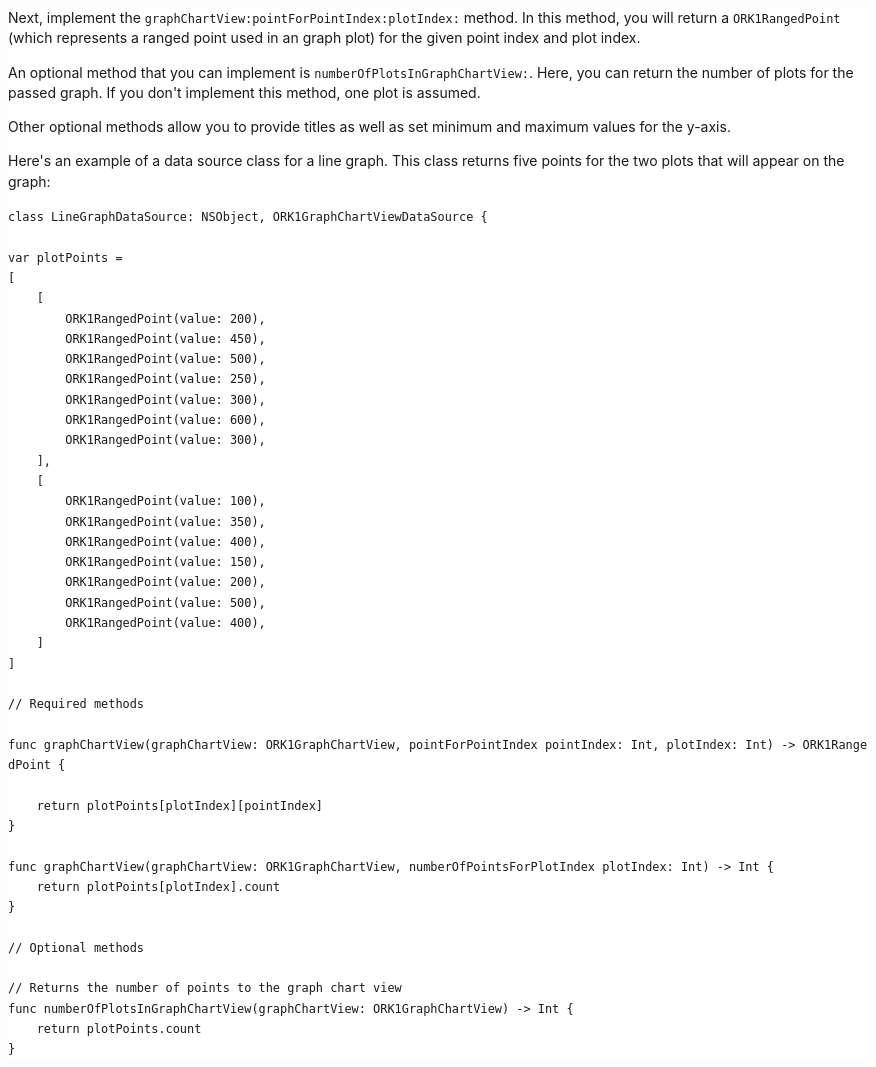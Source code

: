 Next, implement the `graphChartView:pointForPointIndex:plotIndex:` method. In this method, you will return a `ORK1RangedPoint` (which represents a ranged point used in an graph plot) for the given point index and plot index.

An optional method that you can implement is `numberOfPlotsInGraphChartView:`. Here, you can return the number of plots for the passed graph. If you don't implement this method, one plot is assumed.

Other optional methods allow you to provide titles as well as set minimum and maximum values for the y-axis.

Here's an example of a data source class for a line graph. This class returns five points for the two plots that will appear on the graph:
    
    class LineGraphDataSource: NSObject, ORK1GraphChartViewDataSource {
    
    var plotPoints =
    [
        [
            ORK1RangedPoint(value: 200),
            ORK1RangedPoint(value: 450),
            ORK1RangedPoint(value: 500),
            ORK1RangedPoint(value: 250),
            ORK1RangedPoint(value: 300),
            ORK1RangedPoint(value: 600),
            ORK1RangedPoint(value: 300),
        ],
        [
            ORK1RangedPoint(value: 100),
            ORK1RangedPoint(value: 350),
            ORK1RangedPoint(value: 400),
            ORK1RangedPoint(value: 150),
            ORK1RangedPoint(value: 200),
            ORK1RangedPoint(value: 500),
            ORK1RangedPoint(value: 400),
        ]
    ]
    
    // Required methods
    
    func graphChartView(graphChartView: ORK1GraphChartView, pointForPointIndex pointIndex: Int, plotIndex: Int) -> ORK1RangedPoint {
        
        return plotPoints[plotIndex][pointIndex]
    }
    
    func graphChartView(graphChartView: ORK1GraphChartView, numberOfPointsForPlotIndex plotIndex: Int) -> Int {
        return plotPoints[plotIndex].count
    }
    
    // Optional methods
    
	// Returns the number of points to the graph chart view
    func numberOfPlotsInGraphChartView(graphChartView: ORK1GraphChartView) -> Int {
        return plotPoints.count
    }
    